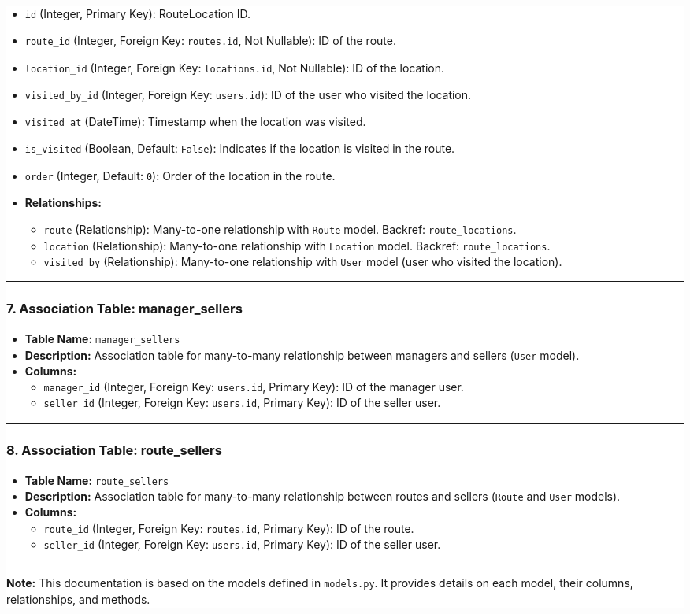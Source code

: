   - `id` (Integer, Primary Key): RouteLocation ID.
  - `route_id` (Integer, Foreign Key: `routes.id`, Not Nullable): ID of the route.
  - `location_id` (Integer, Foreign Key: `locations.id`, Not Nullable): ID of the location.
  - `visited_by_id` (Integer, Foreign Key: `users.id`): ID of the user who visited the location.
  - `visited_at` (DateTime): Timestamp when the location was visited.
  - `is_visited` (Boolean, Default: `False`): Indicates if the location is visited in the route.
  - `order` (Integer, Default: `0`): Order of the location in the route.

- **Relationships:**
  - `route` (Relationship): Many-to-one relationship with `Route` model. Backref: `route_locations`.
  - `location` (Relationship): Many-to-one relationship with `Location` model. Backref: `route_locations`.
  - `visited_by` (Relationship): Many-to-one relationship with `User` model (user who visited the location).

---

### 7. Association Table: manager_sellers

- **Table Name:** `manager_sellers`
- **Description:** Association table for many-to-many relationship between managers and sellers (`User` model).
- **Columns:**
  - `manager_id` (Integer, Foreign Key: `users.id`, Primary Key): ID of the manager user.
  - `seller_id` (Integer, Foreign Key: `users.id`, Primary Key): ID of the seller user.

---

### 8. Association Table: route_sellers

- **Table Name:** `route_sellers`
- **Description:** Association table for many-to-many relationship between routes and sellers (`Route` and `User` models).
- **Columns:**
  - `route_id` (Integer, Foreign Key: `routes.id`, Primary Key): ID of the route.
  - `seller_id` (Integer, Foreign Key: `users.id`, Primary Key): ID of the seller user.

---

**Note:** This documentation is based on the models defined in `models.py`. It provides details on each model, their columns, relationships, and methods.
